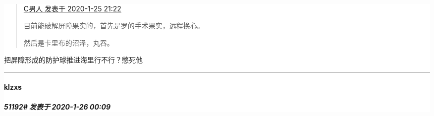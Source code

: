
<blockquote><a href="httphttps://bbs.saraba1st.com/2b/forum.php?mod=redirect&amp;goto=findpost&amp;pid=46244807&amp;ptid=98922" target="_blank">C男人 发表于 2020-1-25 21:22</a>

目前能破解屏障果实的，首先是罗的手术果实，远程换心。


然后是卡里布的沼泽，丸吞。</blockquote>
把屏障形成的防护球推进海里行不行？憋死他







-----

####  klzxs  
##### 51192#       发表于 2020-1-26 00:09



